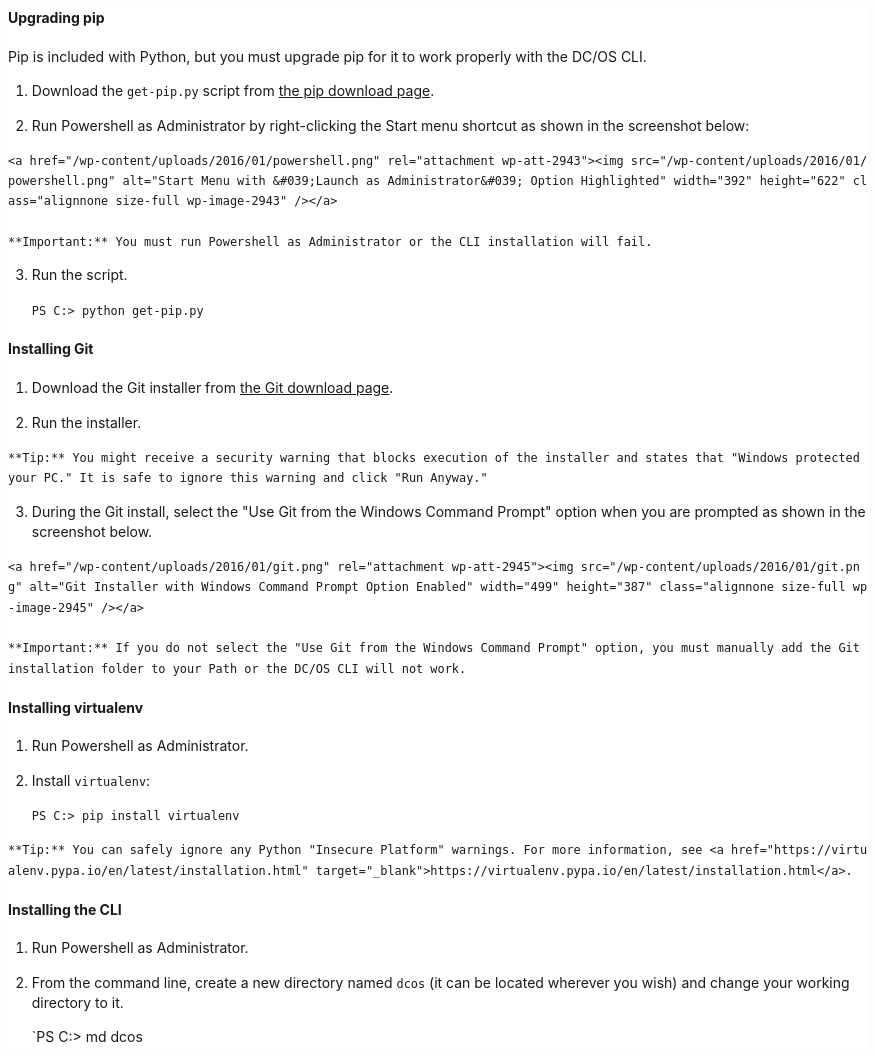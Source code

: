 #### Upgrading pip

Pip is included with Python, but you must upgrade pip for it to work properly with the DC/OS CLI.

  1. Download the `get-pip.py` script from <a href="https://pip.pypa.io/en/stable/installing.html#install-pip" target="_blank">the pip download page</a>.

  2. Run Powershell as Administrator by right-clicking the Start menu shortcut as shown in the screenshot below:
    
    <a href="/wp-content/uploads/2016/01/powershell.png" rel="attachment wp-att-2943"><img src="/wp-content/uploads/2016/01/powershell.png" alt="Start Menu with &#039;Launch as Administrator&#039; Option Highlighted" width="392" height="622" class="alignnone size-full wp-image-2943" /></a>
    
    **Important:** You must run Powershell as Administrator or the CLI installation will fail.

  3. Run the script.
    
        `PS C:> python get-pip.py
        `

#### Installing Git

  1. Download the Git installer from <a href="http://git-scm.com/download/win" target="_blank">the Git download page</a>.

  2. Run the installer.
    
    **Tip:** You might receive a security warning that blocks execution of the installer and states that "Windows protected your PC." It is safe to ignore this warning and click "Run Anyway."

  3. During the Git install, select the "Use Git from the Windows Command Prompt" option when you are prompted as shown in the screenshot below.
    
    <a href="/wp-content/uploads/2016/01/git.png" rel="attachment wp-att-2945"><img src="/wp-content/uploads/2016/01/git.png" alt="Git Installer with Windows Command Prompt Option Enabled" width="499" height="387" class="alignnone size-full wp-image-2945" /></a>
    
    **Important:** If you do not select the "Use Git from the Windows Command Prompt" option, you must manually add the Git installation folder to your Path or the DC/OS CLI will not work.

#### Installing virtualenv

  1. Run Powershell as Administrator.

  2. Install `virtualenv`:
    
        `PS C:> pip install virtualenv
        `
    
    **Tip:** You can safely ignore any Python "Insecure Platform" warnings. For more information, see <a href="https://virtualenv.pypa.io/en/latest/installation.html" target="_blank">https://virtualenv.pypa.io/en/latest/installation.html</a>.

#### Installing the CLI

  1. Run Powershell as Administrator.

  2. From the command line, create a new directory named `dcos` (it can be located wherever you wish) and change your working directory to it.
    
        `PS C:> md dcos
        